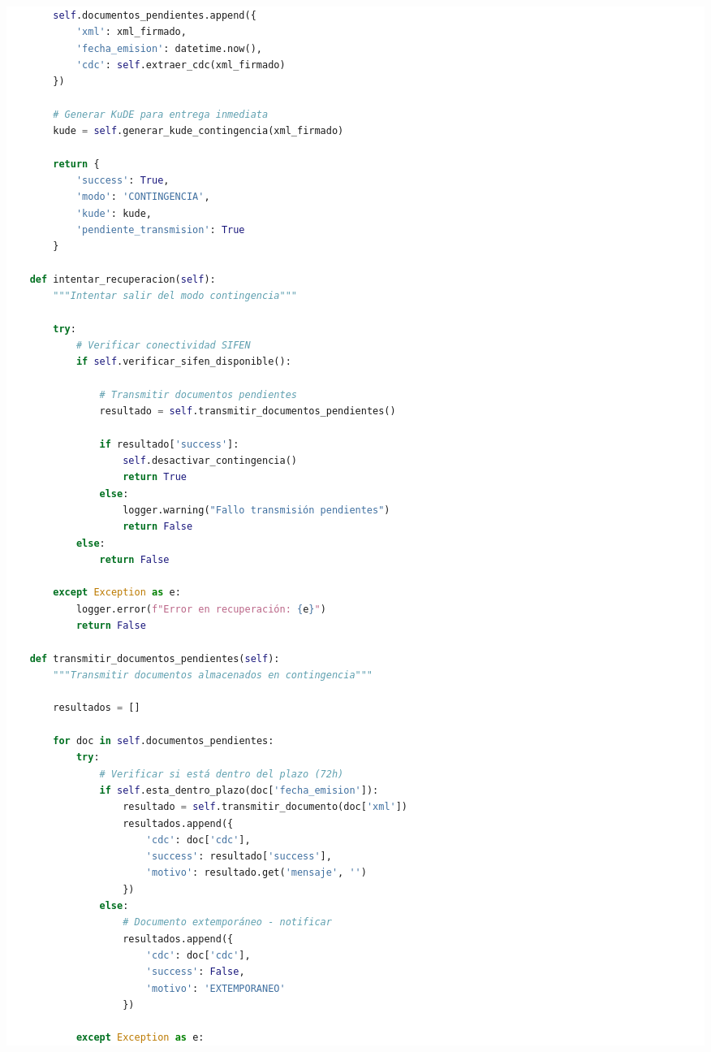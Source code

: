 ```python
        self.documentos_pendientes.append({
            'xml': xml_firmado,
            'fecha_emision': datetime.now(),
            'cdc': self.extraer_cdc(xml_firmado)
        })
        
        # Generar KuDE para entrega inmediata
        kude = self.generar_kude_contingencia(xml_firmado)
        
        return {
            'success': True,
            'modo': 'CONTINGENCIA',
            'kude': kude,
            'pendiente_transmision': True
        }
    
    def intentar_recuperacion(self):
        """Intentar salir del modo contingencia"""
        
        try:
            # Verificar conectividad SIFEN
            if self.verificar_sifen_disponible():
                
                # Transmitir documentos pendientes
                resultado = self.transmitir_documentos_pendientes()
                
                if resultado['success']:
                    self.desactivar_contingencia()
                    return True
                else:
                    logger.warning("Fallo transmisión pendientes")
                    return False
            else:
                return False
                
        except Exception as e:
            logger.error(f"Error en recuperación: {e}")
            return False
    
    def transmitir_documentos_pendientes(self):
        """Transmitir documentos almacenados en contingencia"""
        
        resultados = []
        
        for doc in self.documentos_pendientes:
            try:
                # Verificar si está dentro del plazo (72h)
                if self.esta_dentro_plazo(doc['fecha_emision']):
                    resultado = self.transmitir_documento(doc['xml'])
                    resultados.append({
                        'cdc': doc['cdc'],
                        'success': resultado['success'],
                        'motivo': resultado.get('mensaje', '')
                    })
                else:
                    # Documento extemporáneo - notificar
                    resultados.append({
                        'cdc': doc['cdc'],
                        'success': False,
                        'motivo': 'EXTEMPORANEO'
                    })
            
            except Exception as e:
```